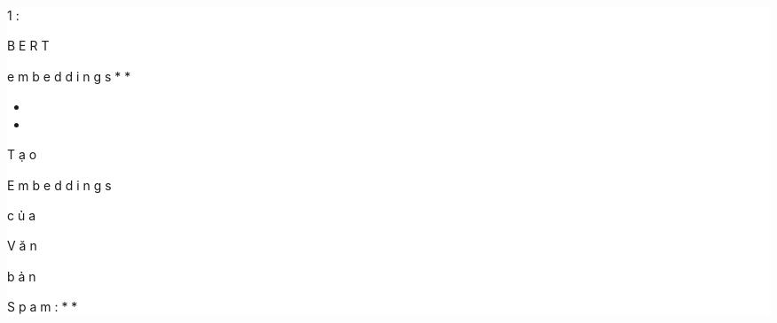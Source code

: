 1
:
 
B
E
R
T
 
e
m
b
e
d
d
i
n
g
s
*
*






 
 
*
*
T
ạ
o
 
E
m
b
e
d
d
i
n
g
s
 
c
ủ
a
 
V
ă
n
 
b
ả
n
 
S
p
a
m
:
*
*
 